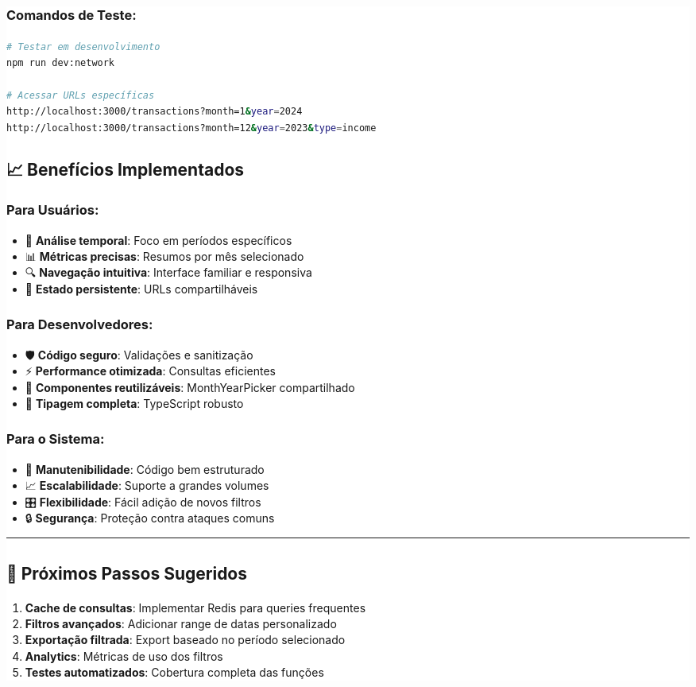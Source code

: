 ### **Comandos de Teste:**
```bash
# Testar em desenvolvimento
npm run dev:network

# Acessar URLs específicas
http://localhost:3000/transactions?month=1&year=2024
http://localhost:3000/transactions?month=12&year=2023&type=income
```

## 📈 **Benefícios Implementados**

### **Para Usuários:**
- 🎯 **Análise temporal**: Foco em períodos específicos
- 📊 **Métricas precisas**: Resumos por mês selecionado
- 🔍 **Navegação intuitiva**: Interface familiar e responsiva
- 💾 **Estado persistente**: URLs compartilháveis

### **Para Desenvolvedores:**
- 🛡️ **Código seguro**: Validações e sanitização
- ⚡ **Performance otimizada**: Consultas eficientes
- 🧩 **Componentes reutilizáveis**: MonthYearPicker compartilhado
- 📝 **Tipagem completa**: TypeScript robusto

### **Para o Sistema:**
- 🔧 **Manutenibilidade**: Código bem estruturado
- 📈 **Escalabilidade**: Suporte a grandes volumes
- 🎛️ **Flexibilidade**: Fácil adição de novos filtros
- 🔒 **Segurança**: Proteção contra ataques comuns

---

## 🚀 **Próximos Passos Sugeridos**

1. **Cache de consultas**: Implementar Redis para queries frequentes
2. **Filtros avançados**: Adicionar range de datas personalizado
3. **Exportação filtrada**: Export baseado no período selecionado
4. **Analytics**: Métricas de uso dos filtros
5. **Testes automatizados**: Cobertura completa das funções
